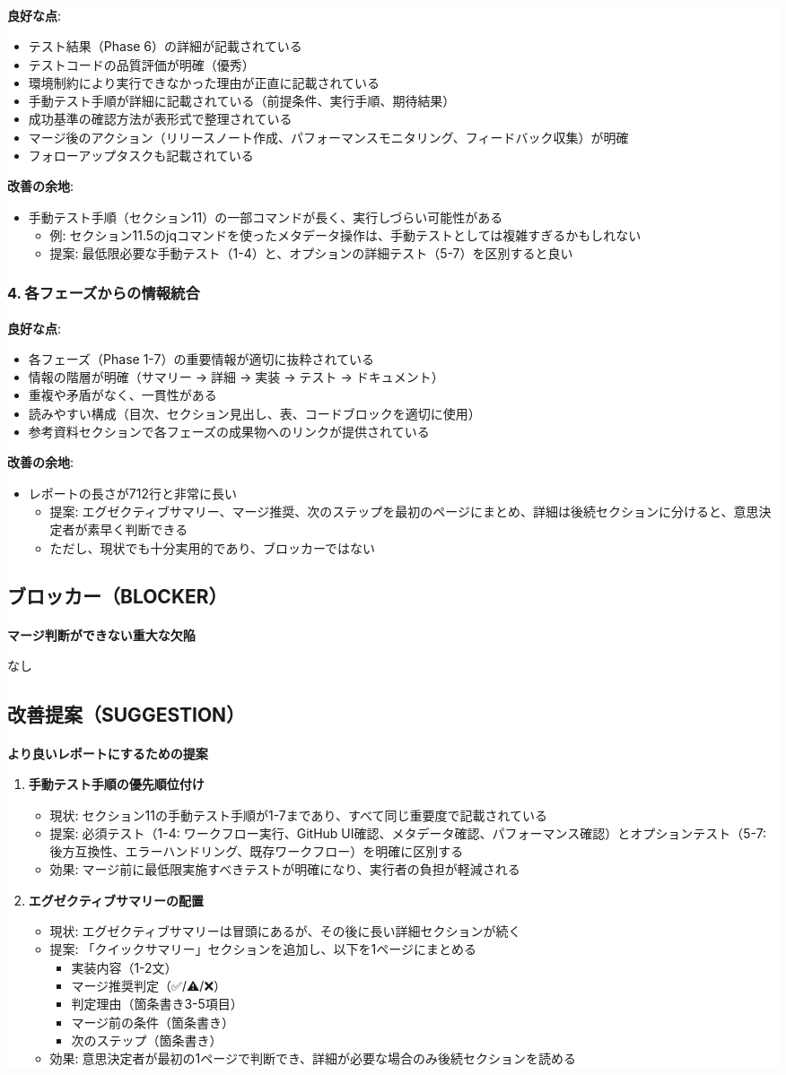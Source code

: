 **良好な点**:
- テスト結果（Phase 6）の詳細が記載されている
- テストコードの品質評価が明確（優秀）
- 環境制約により実行できなかった理由が正直に記載されている
- 手動テスト手順が詳細に記載されている（前提条件、実行手順、期待結果）
- 成功基準の確認方法が表形式で整理されている
- マージ後のアクション（リリースノート作成、パフォーマンスモニタリング、フィードバック収集）が明確
- フォローアップタスクも記載されている

**改善の余地**:
- 手動テスト手順（セクション11）の一部コマンドが長く、実行しづらい可能性がある
  - 例: セクション11.5のjqコマンドを使ったメタデータ操作は、手動テストとしては複雑すぎるかもしれない
  - 提案: 最低限必要な手動テスト（1-4）と、オプションの詳細テスト（5-7）を区別すると良い

### 4. 各フェーズからの情報統合

**良好な点**:
- 各フェーズ（Phase 1-7）の重要情報が適切に抜粋されている
- 情報の階層が明確（サマリー → 詳細 → 実装 → テスト → ドキュメント）
- 重複や矛盾がなく、一貫性がある
- 読みやすい構成（目次、セクション見出し、表、コードブロックを適切に使用）
- 参考資料セクションで各フェーズの成果物へのリンクが提供されている

**改善の余地**:
- レポートの長さが712行と非常に長い
  - 提案: エグゼクティブサマリー、マージ推奨、次のステップを最初のページにまとめ、詳細は後続セクションに分けると、意思決定者が素早く判断できる
  - ただし、現状でも十分実用的であり、ブロッカーではない

## ブロッカー（BLOCKER）

**マージ判断ができない重大な欠陥**

なし

## 改善提案（SUGGESTION）

**より良いレポートにするための提案**

1. **手動テスト手順の優先順位付け**
   - 現状: セクション11の手動テスト手順が1-7まであり、すべて同じ重要度で記載されている
   - 提案: 必須テスト（1-4: ワークフロー実行、GitHub UI確認、メタデータ確認、パフォーマンス確認）とオプションテスト（5-7: 後方互換性、エラーハンドリング、既存ワークフロー）を明確に区別する
   - 効果: マージ前に最低限実施すべきテストが明確になり、実行者の負担が軽減される

2. **エグゼクティブサマリーの配置**
   - 現状: エグゼクティブサマリーは冒頭にあるが、その後に長い詳細セクションが続く
   - 提案: 「クイックサマリー」セクションを追加し、以下を1ページにまとめる
     - 実装内容（1-2文）
     - マージ推奨判定（✅/⚠️/❌）
     - 判定理由（箇条書き3-5項目）
     - マージ前の条件（箇条書き）
     - 次のステップ（箇条書き）
   - 効果: 意思決定者が最初の1ページで判断でき、詳細が必要な場合のみ後続セクションを読める
